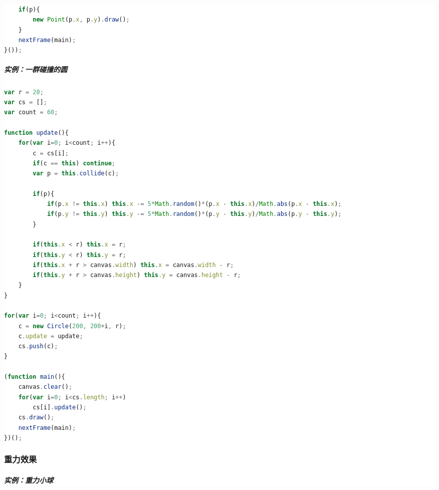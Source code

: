 ```javascript
    if(p){
        new Point(p.x, p.y).draw();
    }
    nextFrame(main);
}());
```

##### 实例：一群碰撞的圆

```javascript
var r = 20;
var cs = [];
var count = 60;

function update(){
    for(var i=0; i<count; i++){
        c = cs[i];
        if(c == this) continue;
        var p = this.collide(c);

        if(p){
            if(p.x != this.x) this.x -= 5*Math.random()*(p.x - this.x)/Math.abs(p.x - this.x);
            if(p.y != this.y) this.y -= 5*Math.random()*(p.y - this.y)/Math.abs(p.y - this.y);
        }

        if(this.x < r) this.x = r;
        if(this.y < r) this.y = r;
        if(this.x + r > canvas.width) this.x = canvas.width - r;
        if(this.y + r > canvas.height) this.y = canvas.height - r;
    }
}

for(var i=0; i<count; i++){
    c = new Circle(200, 200+i, r);
    c.update = update;
    cs.push(c);
}

(function main(){
    canvas.clear();
    for(var i=0; i<cs.length; i++)
        cs[i].update();
    cs.draw();
    nextFrame(main);
})();
```



### 重力效果

##### 实例：重力小球
